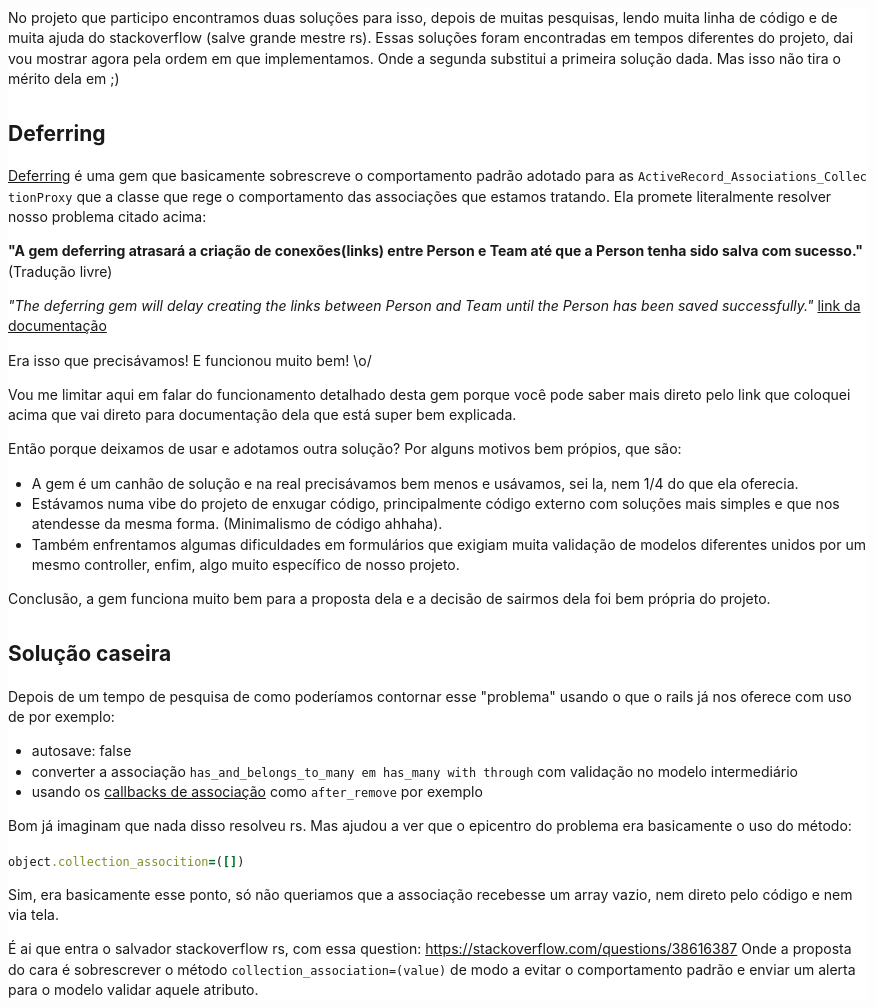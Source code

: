 No projeto que participo encontramos duas soluções para isso, depois de muitas pesquisas, lendo muita linha de código e de muita ajuda do stackoverflow (salve grande mestre rs). Essas soluções foram encontradas em tempos diferentes do projeto, dai vou mostrar agora pela ordem em que implementamos. Onde a segunda substitui a primeira solução dada. Mas isso não tira o mérito dela em ;)

## Deferring
[Deferring](https://github.com/robinroestenburg/deferring) é uma gem que basicamente sobrescreve o comportamento padrão adotado para as ```ActiveRecord_Associations_CollectionProxy``` que a classe que rege o comportamento das associações que estamos tratando.
Ela promete literalmente resolver nosso problema citado acima:

**"A gem deferring atrasará a criação de conexões(links) entre Person e Team até que a Person tenha sido salva com sucesso."** (Tradução livre)

*"The deferring gem will delay creating the links between Person and Team until the Person has been saved successfully."* [link da documentação](https://github.com/robinroestenburg/deferring#why-use-it)

Era isso que precisávamos! E funcionou muito bem! \o/

Vou me limitar aqui em falar do funcionamento detalhado desta gem porque você pode saber mais direto pelo link que coloquei acima que vai direto para documentação dela que está super bem explicada.

Então porque deixamos de usar e adotamos outra solução? Por alguns motivos bem própios, que são:

- A gem é um canhão de solução e na real precisávamos bem menos e usávamos, sei la, nem 1/4 do que ela oferecia.
- Estávamos numa vibe do projeto de enxugar código, principalmente código externo com soluções mais simples e que nos atendesse da mesma forma. (Minimalismo de código ahhaha).
- Também enfrentamos algumas dificuldades em formulários que exigiam muita validação de modelos diferentes unidos por um mesmo controller, enfim, algo muito específico de nosso projeto.

Conclusão, a gem funciona muito bem para a proposta dela e a decisão de sairmos dela foi bem própria do projeto.

## Solução caseira

Depois de um tempo de pesquisa de como poderíamos contornar esse "problema" usando o que o rails já nos oferece com uso de por exemplo:

- autosave: false
- converter a associação ```has_and_belongs_to_many em has_many with through``` com validação no modelo intermediário
- usando os [callbacks de associação](https://guides.rubyonrails.org/association_basics.html#association-callbacks) como ```after_remove``` por exemplo

Bom já imaginam que nada disso resolveu rs. Mas ajudou a ver que o epicentro do problema era basicamente o uso do método:

```ruby
object.collection_assocition=([])
```
Sim, era basicamente esse ponto, só não queriamos que a associação recebesse um array vazio, nem direto pelo código e nem via tela.

É ai que entra o salvador stackoverflow rs, com essa question: https://stackoverflow.com/questions/38616387 Onde a proposta do cara é sobrescrever o método ```collection_association=(value)``` de modo a evitar o comportamento padrão e enviar um alerta para o modelo validar aquele atributo.
